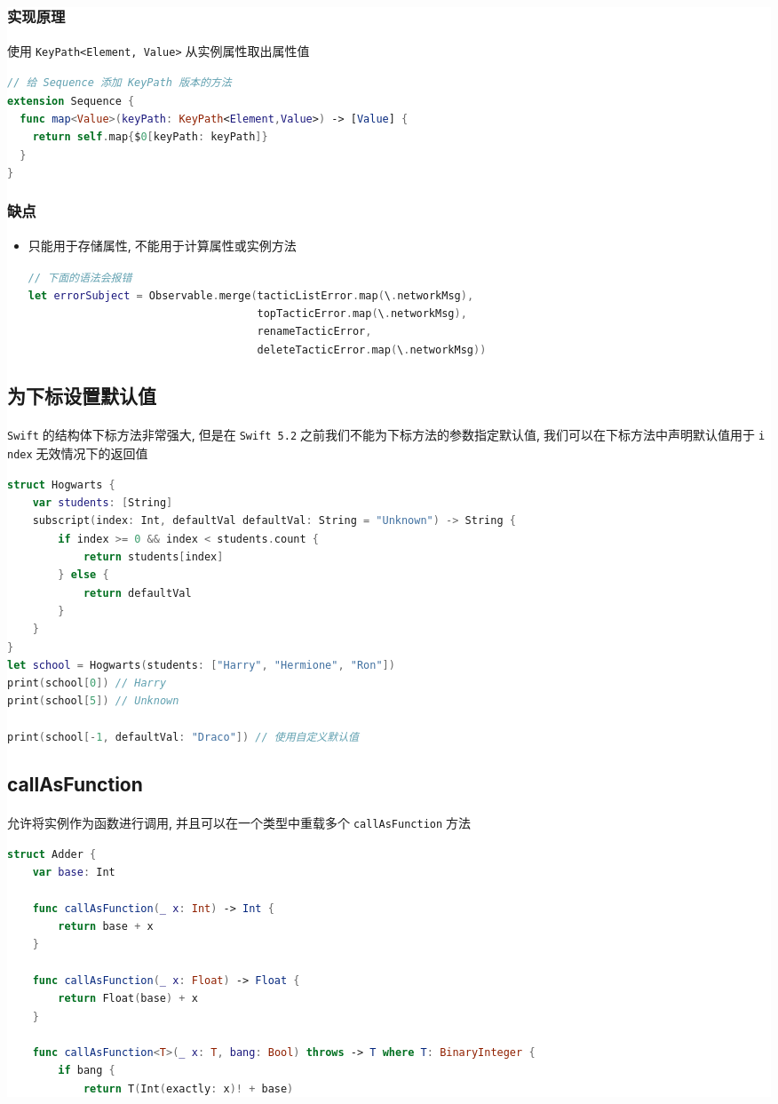 ### 实现原理

使用 `KeyPath<Element, Value>` 从实例属性取出属性值

```swift
// 给 Sequence 添加 KeyPath 版本的方法
extension Sequence {
  func map<Value>(keyPath: KeyPath<Element,Value>) -> [Value] {
    return self.map{$0[keyPath: keyPath]}
  }
}
```

### 缺点

- 只能用于存储属性, 不能用于计算属性或实例方法

    ```swift
    // 下面的语法会报错
    let errorSubject = Observable.merge(tacticListError.map(\.networkMsg),
                                        topTacticError.map(\.networkMsg),
                                        renameTacticError,
                                        deleteTacticError.map(\.networkMsg))
    ```

## 为下标设置默认值

`Swift` 的结构体下标方法非常强大, 但是在 `Swift 5.2` 之前我们不能为下标方法的参数指定默认值, 我们可以在下标方法中声明默认值用于 `index` 无效情况下的返回值

```swift
struct Hogwarts {
    var students: [String]
    subscript(index: Int, defaultVal defaultVal: String = "Unknown") -> String {
        if index >= 0 && index < students.count {
            return students[index]
        } else {
            return defaultVal
        }
    }
}
let school = Hogwarts(students: ["Harry", "Hermione", "Ron"])
print(school[0]) // Harry
print(school[5]) // Unknown

print(school[-1, defaultVal: "Draco"]) // 使用自定义默认值
```

## callAsFunction

允许将实例作为函数进行调用, 并且可以在一个类型中重载多个 `callAsFunction` 方法

```swift
struct Adder {
    var base: Int

    func callAsFunction(_ x: Int) -> Int {
        return base + x
    }

    func callAsFunction(_ x: Float) -> Float {
        return Float(base) + x
    }

    func callAsFunction<T>(_ x: T, bang: Bool) throws -> T where T: BinaryInteger {
        if bang {
            return T(Int(exactly: x)! + base)
```